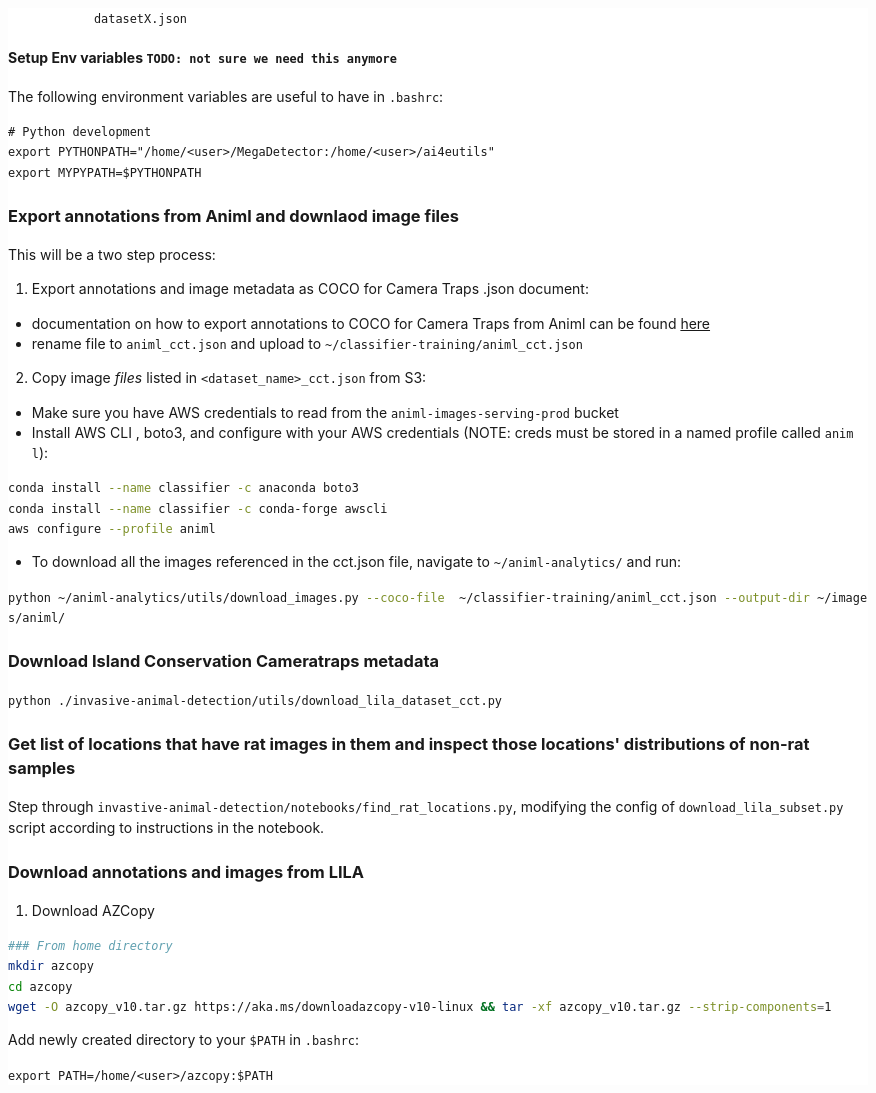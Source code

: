```
            datasetX.json

```

#### Setup Env variables `TODO: not sure we need this anymore`
The following environment variables are useful to have in `.bashrc`:

```
# Python development
export PYTHONPATH="/home/<user>/MegaDetector:/home/<user>/ai4eutils"
export MYPYPATH=$PYTHONPATH
```

### Export annotations from Animl and downlaod image files
This will be a two step process:
1. Export annotations and image metadata as COCO for Camera Traps .json document:
  - documentation on how to export annotations to COCO for Camera Traps from Animl can be found [here](https://docs.animl.camera/fundamentals/export-data)
  - rename file to `animl_cct.json` and upload to `~/classifier-training/animl_cct.json`
2. Copy image _files_ listed in `<dataset_name>_cct.json` from S3:
  - Make sure you have AWS credentials to read from the `animl-images-serving-prod` bucket
  - Install AWS CLI , boto3, and configure with your AWS credentials (NOTE: creds must be stored in a named profile called `animl`):
  ```bash
  conda install --name classifier -c anaconda boto3
  conda install --name classifier -c conda-forge awscli
  aws configure --profile animl
  ```
  - To download all the images referenced in the cct.json file, navigate to `~/animl-analytics/` and run:
  ```bash
  python ~/animl-analytics/utils/download_images.py --coco-file  ~/classifier-training/animl_cct.json --output-dir ~/images/animl/
  ```

### Download Island Conservation Cameratraps metadata

```bash
python ./invasive-animal-detection/utils/download_lila_dataset_cct.py 
```
### Get list of locations that have rat images in them and inspect those locations' distributions of non-rat samples

Step through `invastive-animal-detection/notebooks/find_rat_locations.py`, modifying the config of `download_lila_subset.py` script according to instructions in the notebook.

### Download annotations and images from LILA
1. Download AZCopy
```bash
### From home directory
mkdir azcopy
cd azcopy
wget -O azcopy_v10.tar.gz https://aka.ms/downloadazcopy-v10-linux && tar -xf azcopy_v10.tar.gz --strip-components=1
```
Add newly created directory to your `$PATH` in `.bashrc`:
```
export PATH=/home/<user>/azcopy:$PATH
```

